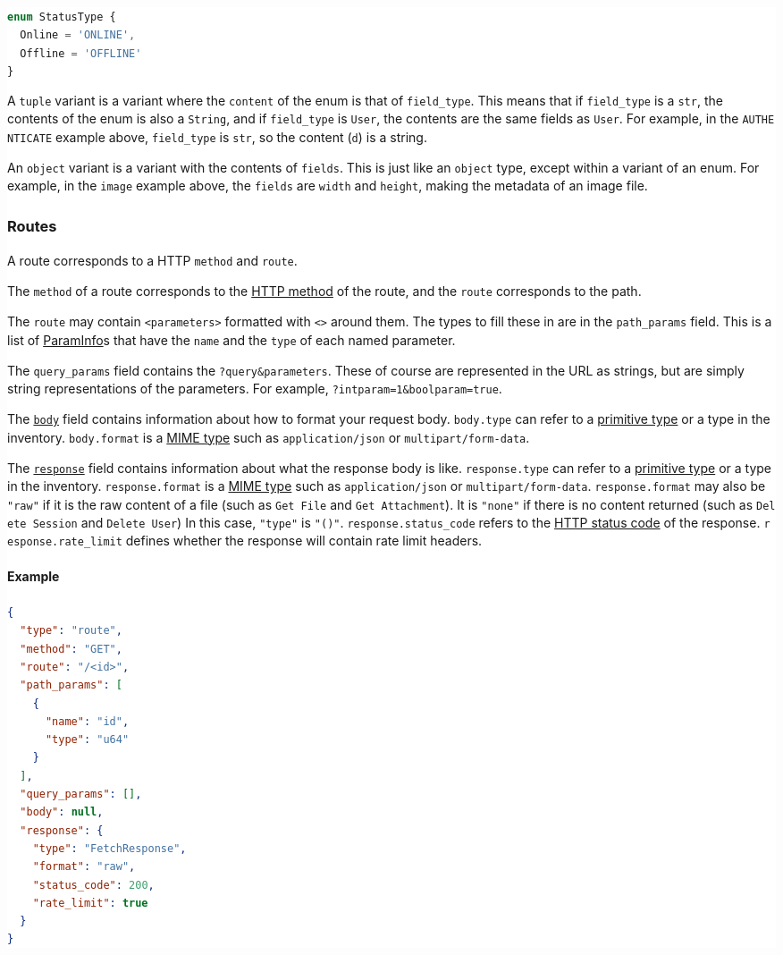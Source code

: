 ```typescript
enum StatusType {
  Online = 'ONLINE',
  Offline = 'OFFLINE'
}
```

A `tuple` variant is a variant where the `content` of the enum is that of `field_type`. This means that if `field_type` is a `str`, the contents of the enum is also a `String`, and if `field_type` is `User`, the contents are the same fields as `User`. For example, in the `AUTHENTICATE` example above, `field_type` is `str`, so the content (`d`) is a string.

An `object` variant is a variant with the contents of `fields`. This is just like an `object` type, except within a variant of an enum. For example, in the `image` example above, the `fields` are `width` and `height`, making the metadata of an image file.

### Routes

A route corresponds to a HTTP `method` and `route`.

The `method` of a route corresponds to the [HTTP method](https://developer.mozilla.org/docs/Web/HTTP/Methods) of the route, and the `route` corresponds to the path.

The `route` may contain `<parameters>` formatted with `<>` around them. The types to fill these in are in the `path_params` field. This is a list of [ParamInfo](#param-info)s that have the `name` and the `type` of each named parameter.

The `query_params` field contains the `?query&parameters`. These of course are represented in the URL as strings, but are simply string representations of the parameters. For example, `?intparam=1&boolparam=true`.

The [`body`](#body) field contains information about how to format your request body. `body.type` can refer to a [primitive type](#primitive-types) or a type in the inventory. `body.format` is a [MIME type](https://developer.mozilla.org/en-US/docs/Web/HTTP/Basics_of_HTTP/MIME_types/Common_types) such as `application/json` or `multipart/form-data`.

The [`response`](#response) field contains information about what the response body is like. `response.type` can refer to a [primitive type](#primitive-types) or a type in the inventory. `response.format` is a [MIME type](https://developer.mozilla.org/en-US/docs/Web/HTTP/Basics_of_HTTP/MIME_types/Common_types) such as `application/json` or `multipart/form-data`. `response.format` may also be `"raw"` if it is the raw content of a file (such as `Get File` and `Get Attachment`). It is `"none"` if there is no content returned (such as `Delete Session` and `Delete User`) In this case, `"type"` is `"()"`. `response.status_code` refers to the [HTTP status code](https://developer.mozilla.org/en-US/docs/Web/HTTP/Status) of the response. `response.rate_limit` defines whether the response will contain rate limit headers.

#### Example

```json
{
  "type": "route",
  "method": "GET",
  "route": "/<id>",
  "path_params": [
    {
      "name": "id",
      "type": "u64"
    }
  ],
  "query_params": [],
  "body": null,
  "response": {
    "type": "FetchResponse",
    "format": "raw",
    "status_code": 200,
    "rate_limit": true
  }
}
```